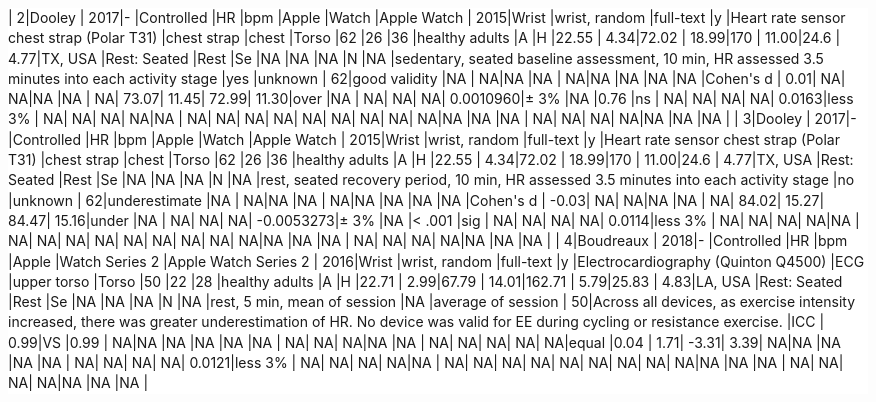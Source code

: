 |  2|Dooley    | 2017|-        |Controlled |HR       |bpm          |Apple |Watch          |Apple Watch          |        2015|Wrist         |wrist, random |full-text |y     |Heart rate sensor chest strap (Polar T31) |chest strap    |chest          |Torso              |62           |26           |36           |healthy adults |A        |H           |22.55 |   4.34|72.02  |     18.99|170    |     11.00|24.6  |   4.77|TX, USA  |Rest: Seated  |Rest      |Se                 |NA          |NA        |NA         |N            |NA          |sedentary, seated baseline assessment, 10 min, HR assessed 3.5 minutes into each activity stage |yes       |unknown            |                62|good validity                                                                                                                                                   |NA      |   NA|NA      |NA     |        NA|NA          |NA          |NA        |NA              |Cohen's d |  0.01|          NA|          NA|NA           |NA           |           NA|      73.07|         11.45|    72.99|       11.30|over          |NA       |          NA|                NA|                NA|  0.0010960|± 3%    |NA     |0.76                  |ns                   |  NA|     NA|           NA|           NA| 0.0163|less 3%  |      NA|            NA|            NA|   NA|NA                 |          NA|                   NA|                   NA|              NA|                       NA|                       NA|       NA|         NA|       NA|NA           |NA            |NA            |            NA|            NA|                   NA|                       NA|NA                         |NA                          |NA    |
|  3|Dooley    | 2017|-        |Controlled |HR       |bpm          |Apple |Watch          |Apple Watch          |        2015|Wrist         |wrist, random |full-text |y     |Heart rate sensor chest strap (Polar T31) |chest strap    |chest          |Torso              |62           |26           |36           |healthy adults |A        |H           |22.55 |   4.34|72.02  |     18.99|170    |     11.00|24.6  |   4.77|TX, USA  |Rest: Seated  |Rest      |Se                 |NA          |NA        |NA         |N            |NA          |rest, seated recovery period, 10 min, HR assessed 3.5 minutes into each activity stage          |no        |unknown            |                62|underestimate                                                                                                                                                   |NA      |   NA|NA      |NA     |        NA|NA          |NA          |NA        |NA              |Cohen's d | -0.03|          NA|          NA|NA           |NA           |           NA|      84.02|         15.27|    84.47|       15.16|under         |NA       |          NA|                NA|                NA| -0.0053273|± 3%    |NA     |< .001                |sig                  |  NA|     NA|           NA|           NA| 0.0114|less 3%  |      NA|            NA|            NA|   NA|NA                 |          NA|                   NA|                   NA|              NA|                       NA|                       NA|       NA|         NA|       NA|NA           |NA            |NA            |            NA|            NA|                   NA|                       NA|NA                         |NA                          |NA    |
|  4|Boudreaux | 2018|-        |Controlled |HR       |bpm          |Apple |Watch Series 2 |Apple Watch Series 2 |        2016|Wrist         |wrist, random |full-text |y     |Electrocardiography (Quinton Q4500)       |ECG            |upper torso    |Torso              |50           |22           |28           |healthy adults |A        |H           |22.71 |   2.99|67.79  |     14.01|162.71 |      5.79|25.83 |   4.83|LA, USA  |Rest: Seated  |Rest      |Se                 |NA          |NA        |NA         |N            |NA          |rest, 5 min, mean of session                                                                    |NA        |average of session |                50|Across all devices, as exercise intensity increased, there was greater underestimation of HR. No device was valid for EE during cycling or resistance exercise. |ICC     | 0.99|VS      |0.99   |        NA|NA          |NA          |NA        |NA              |NA        |    NA|          NA|          NA|NA           |NA           |           NA|         NA|            NA|       NA|          NA|equal         |0.04     |        1.71|             -3.31|              3.39|         NA|NA      |NA     |NA                    |NA                   |  NA|     NA|           NA|           NA| 0.0121|less 3%  |      NA|            NA|            NA|   NA|NA                 |          NA|                   NA|                   NA|              NA|                       NA|                       NA|       NA|         NA|       NA|NA           |NA            |NA            |            NA|            NA|                   NA|                       NA|NA                         |NA                          |NA    |